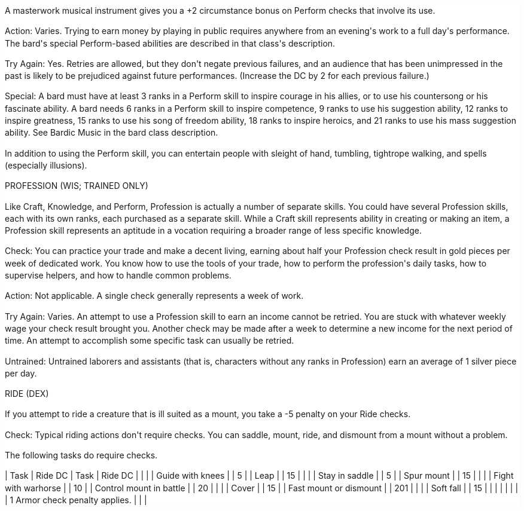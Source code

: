 
A masterwork musical instrument gives you a +2 circumstance bonus on Perform checks that involve its use.

Action: Varies. Trying to earn money by playing in public requires anywhere from an evening's work to a full day's performance. The bard's special Perform-based abilities are described in that class's description.

Try Again: Yes. Retries are allowed, but they don't negate previous failures, and an audience that has been unimpressed in the past is likely to be prejudiced against future performances. (Increase the DC by 2 for each previous failure.)

Special: A bard must have at least 3 ranks in a Perform skill to inspire courage in his allies, or to use his countersong or his fascinate ability. A bard needs 6 ranks in a Perform skill to inspire competence, 9 ranks to use his suggestion ability, 12 ranks to inspire greatness, 15 ranks to use his song of freedom ability, 18 ranks to inspire heroics, and 21 ranks to use his mass suggestion ability. See Bardic Music in the bard class description.

In addition to using the Perform skill, you can entertain people with sleight of hand, tumbling, tightrope walking, and spells (especially illusions).



PROFESSION (WIS; TRAINED ONLY)

Like Craft, Knowledge, and Perform, Profession is actually a number of separate skills. You could have several Profession skills, each with its own ranks, each purchased as a separate skill. While a Craft skill represents ability in creating or making an item, a Profession skill represents an aptitude in a vocation requiring a broader range of less specific knowledge. 

Check: You can practice your trade and make a decent living, earning about half your Profession check result in gold pieces per week of dedicated work. You know how to use the tools of your trade, how to perform the profession's daily tasks, how to supervise helpers, and how to handle common problems.

Action: Not applicable. A single check generally represents a week of work.

Try Again: Varies. An attempt to use a Profession skill to earn an income cannot be retried. You are stuck with whatever weekly wage your check result brought you. Another check may be made after a week to determine a new income for the next period of time. An attempt to accomplish some specific task can usually be retried.

Untrained: Untrained laborers and assistants (that is, characters without any ranks in Profession) earn an average of 1 silver piece per day.



RIDE (DEX)

If you attempt to ride a creature that is ill suited as a mount, you take a -5 penalty on your Ride checks.

Check: Typical riding actions don't require checks. You can saddle, mount, ride, and dismount from a mount without a problem.

The following tasks do require checks.



| Task  | Ride DC  | Task  | Ride DC | |  |
| Guide with knees  | | 5 | | Leap  | | 15 | |  |
| Stay in saddle  | | 5 | | Spur mount  | | 15 | |  |
| Fight with warhorse  | | 10 | |  Control mount in battle | | 20 | |  |
| Cover  | | 15 | | Fast mount or dismount | | 201 | |  |
| Soft fall | | 15 | |  | |  | |  |
| 1 Armor check penalty applies. | |  |

